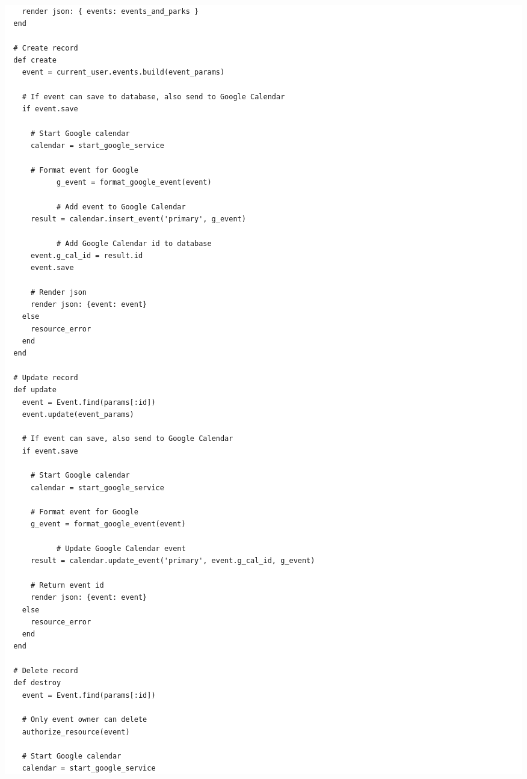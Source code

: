 ```
    render json: { events: events_and_parks }
  end

  # Create record
  def create
    event = current_user.events.build(event_params)

    # If event can save to database, also send to Google Calendar
    if event.save

      # Start Google calendar
      calendar = start_google_service

      # Format event for Google
			g_event = format_google_event(event)
			
			# Add event to Google Calendar
      result = calendar.insert_event('primary', g_event)

			# Add Google Calendar id to database
      event.g_cal_id = result.id
      event.save

      # Render json
      render json: {event: event}
    else
      resource_error
    end
  end

  # Update record
  def update
    event = Event.find(params[:id])
    event.update(event_params)
    
    # If event can save, also send to Google Calendar
    if event.save

      # Start Google calendar
      calendar = start_google_service

      # Format event for Google
      g_event = format_google_event(event)

			# Update Google Calendar event
      result = calendar.update_event('primary', event.g_cal_id, g_event)

      # Return event id
      render json: {event: event}
    else
      resource_error
    end
  end

  # Delete record
  def destroy
    event = Event.find(params[:id])
    
    # Only event owner can delete
    authorize_resource(event)
    
    # Start Google calendar
    calendar = start_google_service
```